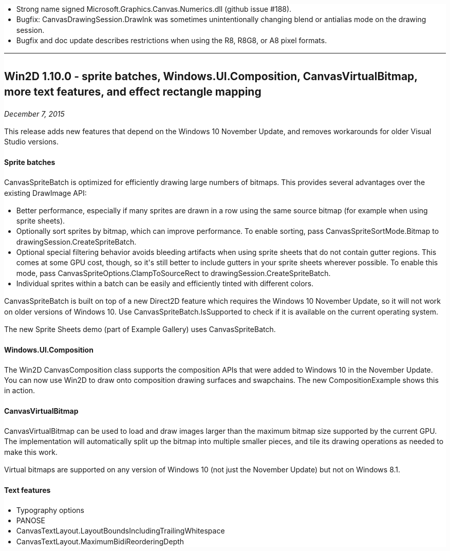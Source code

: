 - Strong name signed Microsoft.Graphics.Canvas.Numerics.dll (github issue #188).
- Bugfix: CanvasDrawingSession.DrawInk was sometimes unintentionally changing blend or antialias mode on the drawing session.
- Bugfix and doc update describes restrictions when using the R8, R8G8, or A8 pixel formats.

---

## Win2D 1.10.0 - sprite batches, Windows.UI.Composition, CanvasVirtualBitmap, more text features, and effect rectangle mapping

_December 7, 2015_

This release adds new features that depend on the Windows 10 November Update, and removes workarounds for older Visual Studio versions.

#### Sprite batches

CanvasSpriteBatch is optimized for efficiently drawing large numbers of bitmaps.  This provides several advantages over the existing DrawImage API:

- Better performance, especially if many sprites are drawn in a row using the same source bitmap (for example when using sprite sheets).
- Optionally sort sprites by bitmap, which can improve performance. To enable sorting, pass CanvasSpriteSortMode.Bitmap to drawingSession.CreateSpriteBatch.
- Optional special filtering behavior avoids bleeding artifacts when using sprite sheets that do not contain gutter regions. This comes at some GPU cost, though, so it's still better to include gutters in your sprite sheets wherever possible. To enable this mode, pass CanvasSpriteOptions.ClampToSourceRect to drawingSession.CreateSpriteBatch.
- Individual sprites within a batch can be easily and efficiently tinted with different colors.

CanvasSpriteBatch is built on top of a new Direct2D feature which requires the Windows 10 November Update, so it will not work on older versions of Windows 10.  Use CanvasSpriteBatch.IsSupported to check if it is available on the current operating system.

The new Sprite Sheets demo (part of Example Gallery) uses CanvasSpriteBatch.

#### Windows.UI.Composition

The Win2D CanvasComposition class supports the composition APIs that were added to Windows 10 in the November Update.  You can now use Win2D to draw onto composition drawing surfaces and swapchains.  The new CompositionExample shows this in action.

#### CanvasVirtualBitmap

CanvasVirtualBitmap can be used to load and draw images larger than the maximum bitmap size supported by the current GPU.  The implementation will automatically split up the bitmap into multiple smaller pieces, and tile its drawing operations as needed to make this work.

Virtual bitmaps are supported on any version of Windows 10 (not just the November Update) but not on Windows 8.1.

#### Text features

- Typography options
- PANOSE
- CanvasTextLayout.LayoutBoundsIncludingTrailingWhitespace
- CanvasTextLayout.MaximumBidiReorderingDepth

